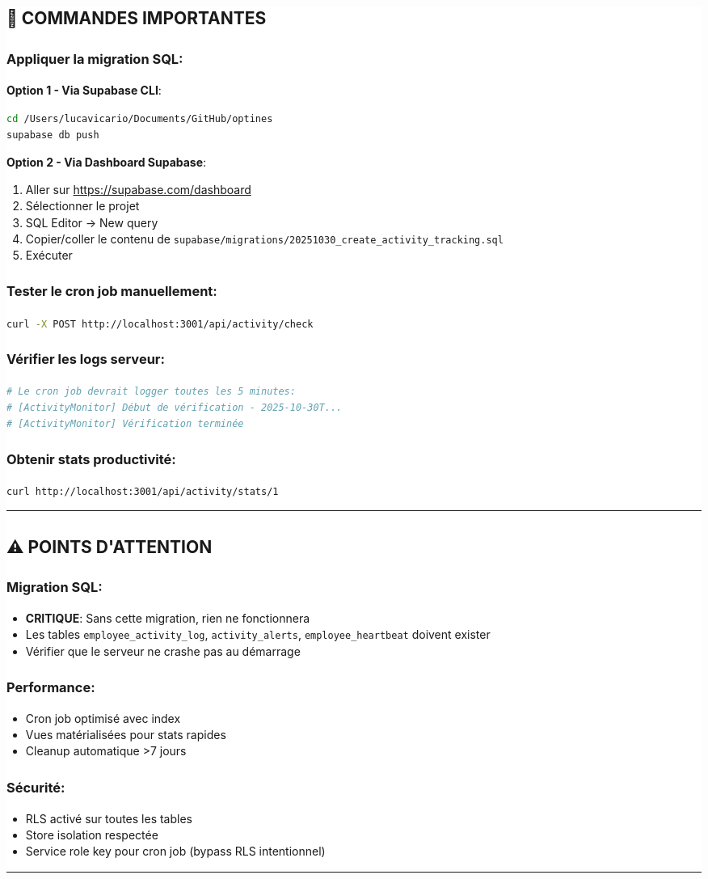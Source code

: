 
## 📝 COMMANDES IMPORTANTES

### Appliquer la migration SQL:

**Option 1 - Via Supabase CLI**:
```bash
cd /Users/lucavicario/Documents/GitHub/optines
supabase db push
```

**Option 2 - Via Dashboard Supabase**:
1. Aller sur https://supabase.com/dashboard
2. Sélectionner le projet
3. SQL Editor → New query
4. Copier/coller le contenu de `supabase/migrations/20251030_create_activity_tracking.sql`
5. Exécuter

### Tester le cron job manuellement:

```bash
curl -X POST http://localhost:3001/api/activity/check
```

### Vérifier les logs serveur:

```bash
# Le cron job devrait logger toutes les 5 minutes:
# [ActivityMonitor] Début de vérification - 2025-10-30T...
# [ActivityMonitor] Vérification terminée
```

### Obtenir stats productivité:

```bash
curl http://localhost:3001/api/activity/stats/1
```

---

## ⚠️ POINTS D'ATTENTION

### Migration SQL:
- **CRITIQUE**: Sans cette migration, rien ne fonctionnera
- Les tables `employee_activity_log`, `activity_alerts`, `employee_heartbeat` doivent exister
- Vérifier que le serveur ne crashe pas au démarrage

### Performance:
- Cron job optimisé avec index
- Vues matérialisées pour stats rapides
- Cleanup automatique >7 jours

### Sécurité:
- RLS activé sur toutes les tables
- Store isolation respectée
- Service role key pour cron job (bypass RLS intentionnel)

---